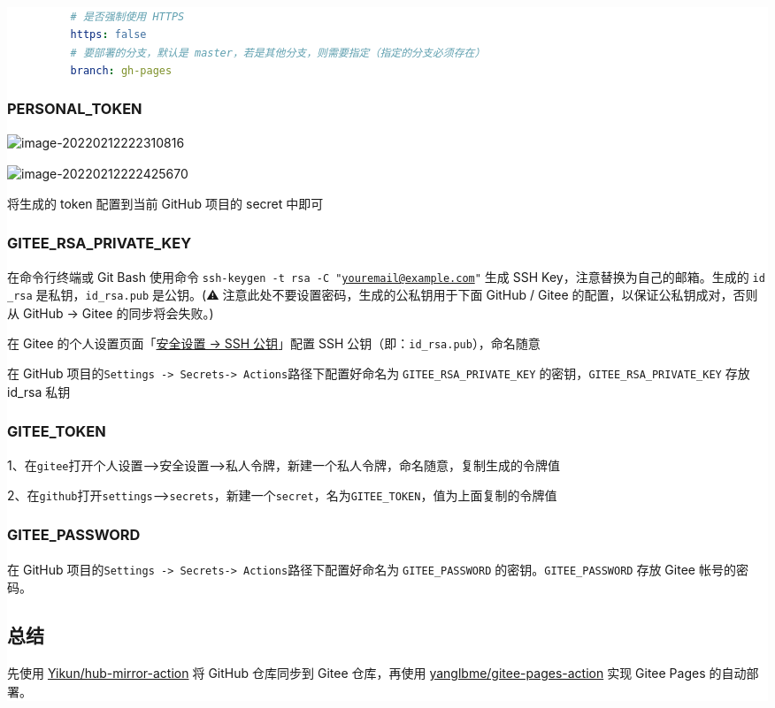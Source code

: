 ```yml
          # 是否强制使用 HTTPS
          https: false
          # 要部署的分支，默认是 master，若是其他分支，则需要指定（指定的分支必须存在）
          branch: gh-pages
```

### PERSONAL_TOKEN

![image-20220212222310816](https://qn.huat.xyz/mac/20220212222310.png)

![image-20220212222425670](https://qn.huat.xyz/mac/20220212222425.png)

将生成的 token 配置到当前 GitHub 项目的 secret 中即可

### GITEE_RSA_PRIVATE_KEY

在命令行终端或 Git Bash 使用命令 <code>ssh-keygen -t rsa -C "youremail@example.com"</code> 生成 SSH Key，注意替换为自己的邮箱。生成的 <code>id_rsa</code> 是私钥，<code>id_rsa.pub</code> 是公钥。(⚠️ 注意此处不要设置密码，生成的公私钥用于下面 GitHub / Gitee 的配置，以保证公私钥成对，否则从 GitHub -> Gitee 的同步将会失败。)

在 Gitee 的个人设置页面「<a href="https://gitee.com/profile/sshkeys">安全设置 -> SSH 公钥</a>」配置 SSH 公钥（即：<code>id_rsa.pub</code>），命名随意

在 GitHub 项目的`Settings -> Secrets-> Actions`路径下配置好命名为 `GITEE_RSA_PRIVATE_KEY` 的密钥，`GITEE_RSA_PRIVATE_KEY` 存放 id_rsa 私钥

### GITEE_TOKEN

1、在`gitee`打开个人设置—>安全设置—>私人令牌，新建一个私人令牌，命名随意，复制生成的令牌值

2、在`github`打开`settings`—>`secrets`，新建一个`secret`，名为`GITEE_TOKEN`，值为上面复制的令牌值

### GITEE_PASSWORD

在 GitHub 项目的`Settings -> Secrets-> Actions`路径下配置好命名为 `GITEE_PASSWORD` 的密钥。`GITEE_PASSWORD` 存放 Gitee 帐号的密码。

## 总结

先使用 [Yikun/hub-mirror-action](https://github.com/yikun/hub-mirror-action) 将 GitHub 仓库同步到 Gitee 仓库，再使用 [yanglbme/gitee-pages-action](https://github.com/yanglbme/gitee-pages-action) 实现 Gitee Pages 的自动部署。
